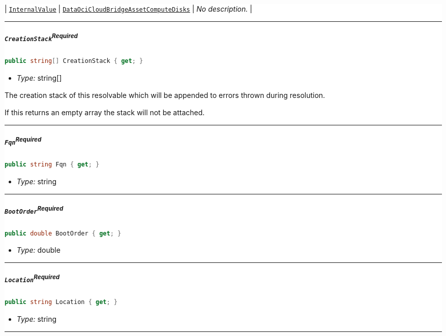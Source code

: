 | <code><a href="#rhizo-co-terraform-provider-oci.dataOciCloudBridgeAsset.DataOciCloudBridgeAssetComputeDisksOutputReference.property.internalValue">InternalValue</a></code> | <code><a href="#rhizo-co-terraform-provider-oci.dataOciCloudBridgeAsset.DataOciCloudBridgeAssetComputeDisks">DataOciCloudBridgeAssetComputeDisks</a></code> | *No description.* |

---

##### `CreationStack`<sup>Required</sup> <a name="CreationStack" id="rhizo-co-terraform-provider-oci.dataOciCloudBridgeAsset.DataOciCloudBridgeAssetComputeDisksOutputReference.property.creationStack"></a>

```csharp
public string[] CreationStack { get; }
```

- *Type:* string[]

The creation stack of this resolvable which will be appended to errors thrown during resolution.

If this returns an empty array the stack will not be attached.

---

##### `Fqn`<sup>Required</sup> <a name="Fqn" id="rhizo-co-terraform-provider-oci.dataOciCloudBridgeAsset.DataOciCloudBridgeAssetComputeDisksOutputReference.property.fqn"></a>

```csharp
public string Fqn { get; }
```

- *Type:* string

---

##### `BootOrder`<sup>Required</sup> <a name="BootOrder" id="rhizo-co-terraform-provider-oci.dataOciCloudBridgeAsset.DataOciCloudBridgeAssetComputeDisksOutputReference.property.bootOrder"></a>

```csharp
public double BootOrder { get; }
```

- *Type:* double

---

##### `Location`<sup>Required</sup> <a name="Location" id="rhizo-co-terraform-provider-oci.dataOciCloudBridgeAsset.DataOciCloudBridgeAssetComputeDisksOutputReference.property.location"></a>

```csharp
public string Location { get; }
```

- *Type:* string

---

